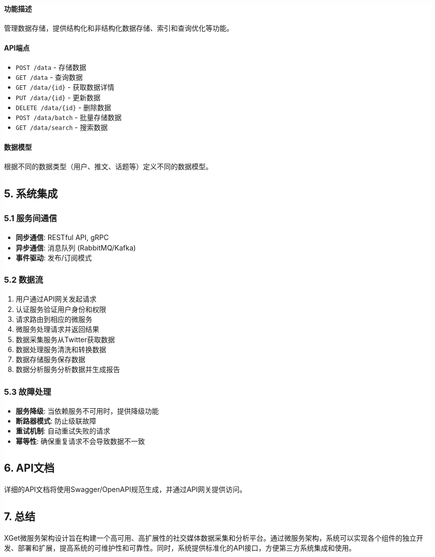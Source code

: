 #### 功能描述
管理数据存储，提供结构化和非结构化数据存储、索引和查询优化等功能。

#### API端点
- `POST /data` - 存储数据
- `GET /data` - 查询数据
- `GET /data/{id}` - 获取数据详情
- `PUT /data/{id}` - 更新数据
- `DELETE /data/{id}` - 删除数据
- `POST /data/batch` - 批量存储数据
- `GET /data/search` - 搜索数据

#### 数据模型
根据不同的数据类型（用户、推文、话题等）定义不同的数据模型。

## 5. 系统集成

### 5.1 服务间通信

- **同步通信**: RESTful API, gRPC
- **异步通信**: 消息队列 (RabbitMQ/Kafka)
- **事件驱动**: 发布/订阅模式

### 5.2 数据流

1. 用户通过API网关发起请求
2. 认证服务验证用户身份和权限
3. 请求路由到相应的微服务
4. 微服务处理请求并返回结果
5. 数据采集服务从Twitter获取数据
6. 数据处理服务清洗和转换数据
7. 数据存储服务保存数据
8. 数据分析服务分析数据并生成报告

### 5.3 故障处理

- **服务降级**: 当依赖服务不可用时，提供降级功能
- **断路器模式**: 防止级联故障
- **重试机制**: 自动重试失败的请求
- **幂等性**: 确保重复请求不会导致数据不一致

## 6. API文档

详细的API文档将使用Swagger/OpenAPI规范生成，并通过API网关提供访问。

## 7. 总结

XGet微服务架构设计旨在构建一个高可用、高扩展性的社交媒体数据采集和分析平台。通过微服务架构，系统可以实现各个组件的独立开发、部署和扩展，提高系统的可维护性和可靠性。同时，系统提供标准化的API接口，方便第三方系统集成和使用。 
